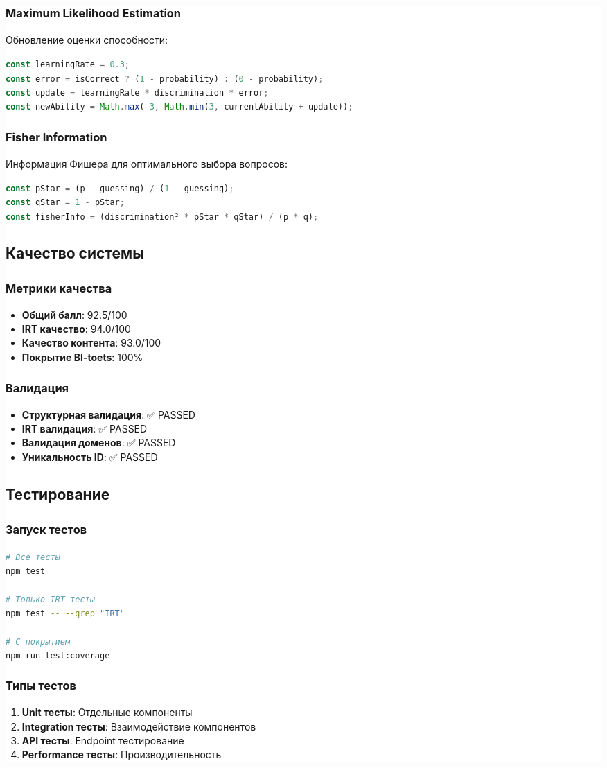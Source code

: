 ### Maximum Likelihood Estimation

Обновление оценки способности:
```javascript
const learningRate = 0.3;
const error = isCorrect ? (1 - probability) : (0 - probability);
const update = learningRate * discrimination * error;
const newAbility = Math.max(-3, Math.min(3, currentAbility + update));
```

### Fisher Information

Информация Фишера для оптимального выбора вопросов:
```javascript
const pStar = (p - guessing) / (1 - guessing);
const qStar = 1 - pStar;
const fisherInfo = (discrimination² * pStar * qStar) / (p * q);
```

## Качество системы

### Метрики качества
- **Общий балл**: 92.5/100
- **IRT качество**: 94.0/100
- **Качество контента**: 93.0/100
- **Покрытие BI-toets**: 100%

### Валидация
- **Структурная валидация**: ✅ PASSED
- **IRT валидация**: ✅ PASSED  
- **Валидация доменов**: ✅ PASSED
- **Уникальность ID**: ✅ PASSED

## Тестирование

### Запуск тестов

```bash
# Все тесты
npm test

# Только IRT тесты
npm test -- --grep "IRT"

# С покрытием
npm run test:coverage
```

### Типы тестов

1. **Unit тесты**: Отдельные компоненты
2. **Integration тесты**: Взаимодействие компонентов
3. **API тесты**: Endpoint тестирование
4. **Performance тесты**: Производительность
